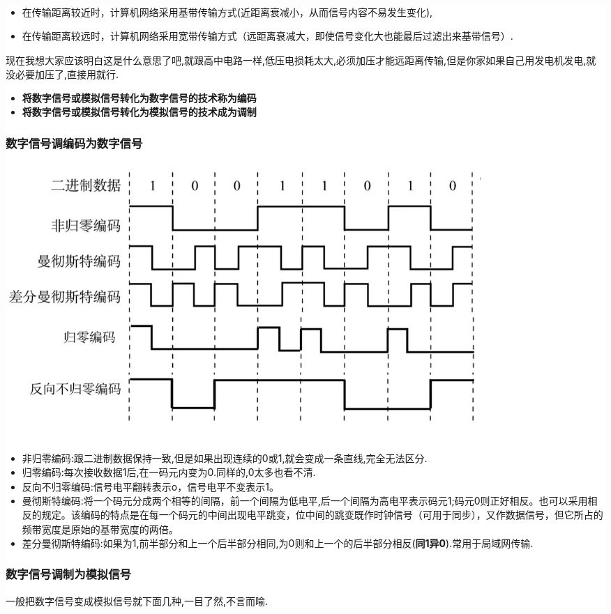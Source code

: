 - 在传输距离较近时，计算机网络采用基带传输方式(近距离衰减小，从而信号内容不易发生变化),

- 在传输距离较远时，计算机网络采用宽带传输方式（远距离衰减大，即使信号变化大也能最后过滤出来基带信号）.

现在我想大家应该明白这是什么意思了吧,就跟高中电路一样,低压电损耗太大,必须加压才能远距离传输,但是你家如果自己用发电机发电,就没必要加压了,直接用就行.

- **将数字信号或模拟信号转化为数字信号的技术称为编码**
- **将数字信号或模拟信号转化为模拟信号的技术成为调制**

### 数字信号调编码为数字信号

<img src="img/image-20200908173834316.png" alt="image-20200908173834316" style="zoom:67%;" />

- 非归零编码:跟二进制数据保持一致,但是如果出现连续的0或1,就会变成一条直线,完全无法区分.
- 归零编码:每次接收数据1后,在一码元内变为0.同样的,0太多也看不清.
- 反向不归零编码:信号电平翻转表示o，信号电平不变表示1。
- 曼彻斯特编码:将一个码元分成两个相等的间隔，前一个间隔为低电平,后一个间隔为高电平表示码元1;码元0则正好相反。也可以采用相反的规定。该编码的特点是在每一个码元的中间出现电平跳变，位中间的跳变既作时钟信号（可用于同步），又作数据信号，但它所占的频带宽度是原始的基带宽度的两倍。
- 差分曼彻斯特编码:如果为1,前半部分和上一个后半部分相同,为0则和上一个的后半部分相反(**同1异0**).常用于局域网传输.

### 数字信号调制为模拟信号

一般把数字信号变成模拟信号就下面几种,一目了然,不言而喻.
